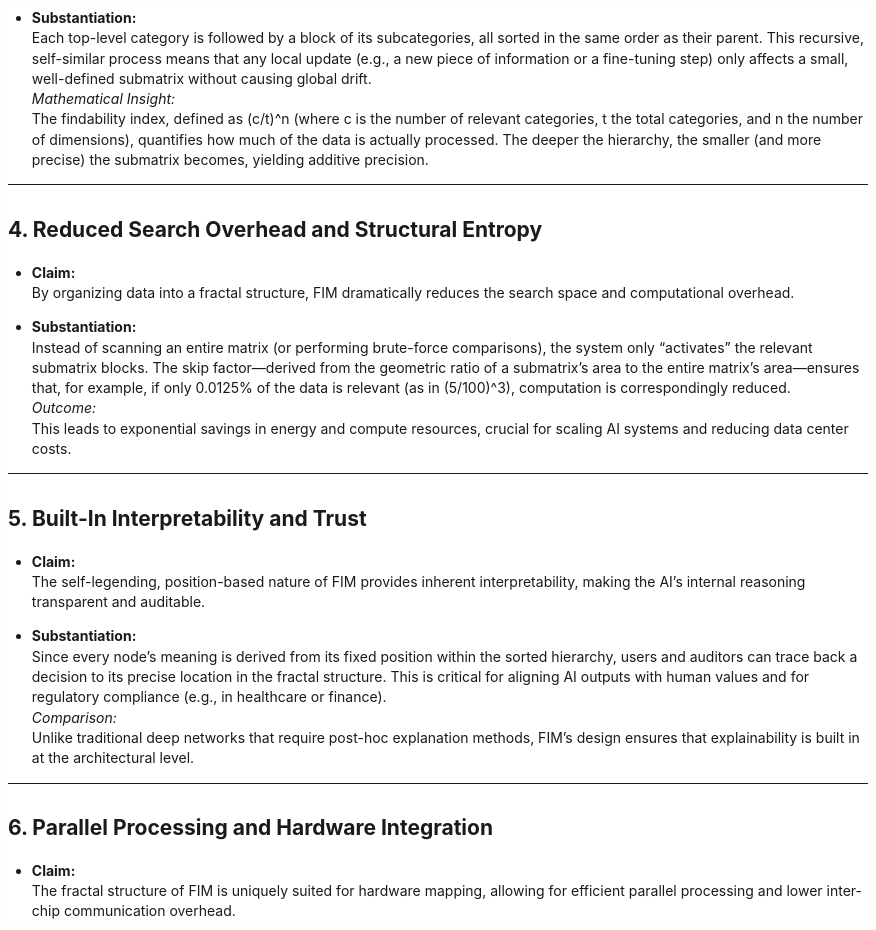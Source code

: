 * **Substantiation:**  
   Each top-level category is followed by a block of its subcategories, all sorted in the same order as their parent. This recursive, self-similar process means that any local update (e.g., a new piece of information or a fine-tuning step) only affects a small, well-defined submatrix without causing global drift.  
   *Mathematical Insight:*  
   The findability index, defined as (c/t)^n (where c is the number of relevant categories, t the total categories, and n the number of dimensions), quantifies how much of the data is actually processed. The deeper the hierarchy, the smaller (and more precise) the submatrix becomes, yielding additive precision.

---

## **4\. Reduced Search Overhead and Structural Entropy**

* **Claim:**  
   By organizing data into a fractal structure, FIM dramatically reduces the search space and computational overhead.

* **Substantiation:**  
   Instead of scanning an entire matrix (or performing brute-force comparisons), the system only “activates” the relevant submatrix blocks. The skip factor—derived from the geometric ratio of a submatrix’s area to the entire matrix’s area—ensures that, for example, if only 0.0125% of the data is relevant (as in (5/100)^3), computation is correspondingly reduced.  
   *Outcome:*  
   This leads to exponential savings in energy and compute resources, crucial for scaling AI systems and reducing data center costs.

---

## **5\. Built-In Interpretability and Trust**

* **Claim:**  
   The self-legending, position-based nature of FIM provides inherent interpretability, making the AI’s internal reasoning transparent and auditable.

* **Substantiation:**  
   Since every node’s meaning is derived from its fixed position within the sorted hierarchy, users and auditors can trace back a decision to its precise location in the fractal structure. This is critical for aligning AI outputs with human values and for regulatory compliance (e.g., in healthcare or finance).  
   *Comparison:*  
   Unlike traditional deep networks that require post-hoc explanation methods, FIM’s design ensures that explainability is built in at the architectural level.

---

## **6\. Parallel Processing and Hardware Integration**

* **Claim:**  
   The fractal structure of FIM is uniquely suited for hardware mapping, allowing for efficient parallel processing and lower inter-chip communication overhead.

